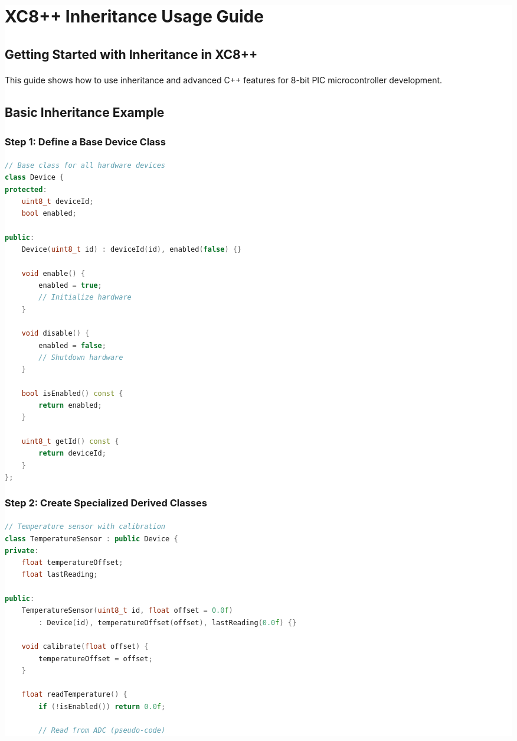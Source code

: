 # XC8++ Inheritance Usage Guide

## Getting Started with Inheritance in XC8++

This guide shows how to use inheritance and advanced C++ features for 8-bit PIC microcontroller development.

## Basic Inheritance Example

### Step 1: Define a Base Device Class

```cpp
// Base class for all hardware devices
class Device {
protected:
    uint8_t deviceId;
    bool enabled;
    
public:
    Device(uint8_t id) : deviceId(id), enabled(false) {}
    
    void enable() { 
        enabled = true; 
        // Initialize hardware
    }
    
    void disable() { 
        enabled = false; 
        // Shutdown hardware
    }
    
    bool isEnabled() const { 
        return enabled; 
    }
    
    uint8_t getId() const { 
        return deviceId; 
    }
};
```

### Step 2: Create Specialized Derived Classes

```cpp
// Temperature sensor with calibration
class TemperatureSensor : public Device {
private:
    float temperatureOffset;
    float lastReading;
    
public:
    TemperatureSensor(uint8_t id, float offset = 0.0f) 
        : Device(id), temperatureOffset(offset), lastReading(0.0f) {}
    
    void calibrate(float offset) {
        temperatureOffset = offset;
    }
    
    float readTemperature() {
        if (!isEnabled()) return 0.0f;
        
        // Read from ADC (pseudo-code)
```
